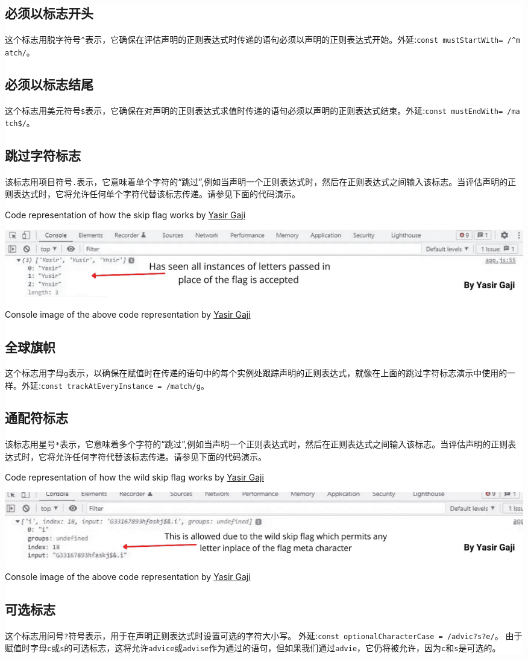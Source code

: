 ## 必须以标志开头

这个标志用脱字符号`^`表示，它确保在评估声明的正则表达式时传递的语句必须以声明的正则表达式开始。外延:`const mustStartWith= /^match/`。

## 必须以标志结尾

这个标志用美元符号`$`表示，它确保在对声明的正则表达式求值时传递的语句必须以声明的正则表达式结束。外延:`const mustEndWith= /match$/`。

## 跳过字符标志

该标志用项目符号`.`表示，它意味着单个字符的“跳过”,例如当声明一个正则表达式时，然后在正则表达式之间输入该标志。当评估声明的正则表达式时，它将允许任何单个字符代替该标志传递。请参见下面的代码演示。

Code representation of how the skip flag works by [Yasir Gaji](https://yasirgaji.com/)

![](img/374a2c0dc09158363660c7b4d2a26b85.png)

Console image of the above code representation by [Yasir Gaji](https://yasirgaji.com/)

## 全球旗帜

这个标志用字母`g`表示，以确保在赋值时在传递的语句中的每个实例处跟踪声明的正则表达式，就像在上面的跳过字符标志演示中使用的一样。外延:`const trackAtEveryInstance = /match/g`。

## 通配符标志

该标志用星号`*`表示，它意味着多个字符的“跳过”,例如当声明一个正则表达式时，然后在正则表达式之间输入该标志。当评估声明的正则表达式时，它将允许任何字符代替该标志传递。请参见下面的代码演示。

Code representation of how the wild skip flag works by [Yasir Gaji](https://yasirgaji.com/)

![](img/8070470c4de01fc1ee8128e634e1c358.png)

Console image of the above code representation by [Yasir Gaji](https://yasirgaji.com/)

## 可选标志

这个标志用问号`?`符号表示，用于在声明正则表达式时设置可选的字符大小写。
外延:`const optionalCharacterCase = /advic?s?e/`。
由于赋值时字母`c`或`s`的可选标志，这将允许`advice`或`advise`作为通过的语句，但如果我们通过`advie`，它仍将被允许，因为`c`和`s`是可选的。
